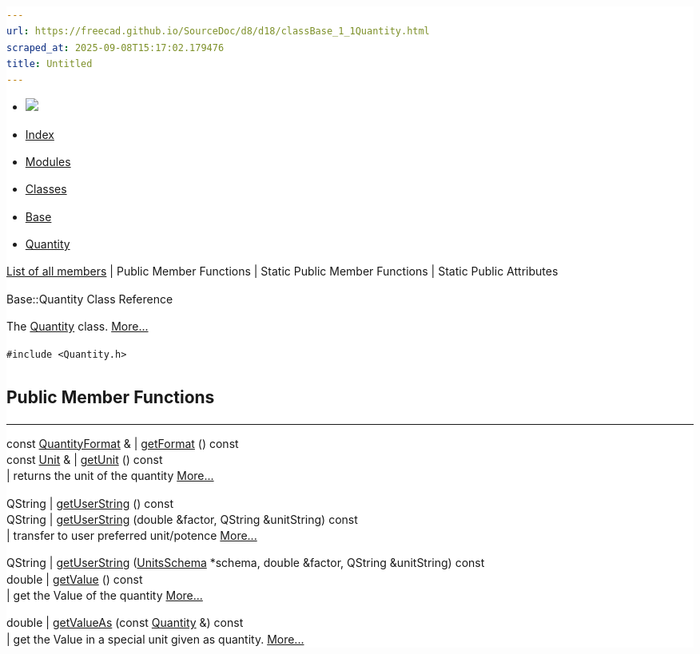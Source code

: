 ```yaml
---
url: https://freecad.github.io/SourceDoc/d8/d18/classBase_1_1Quantity.html
scraped_at: 2025-09-08T15:17:02.179476
title: Untitled
---
```


  * [ ![](https://www.freecad.org/svg/logo-freecad.svg) ](https://freecadweb.org "FreeCAD")
  * [Index](../../index.html "Index")
  * [Modules](../../modules.html "Modules list")
  * [Classes](../../annotated.html "Annotated list")

  * [Base](../../db/d07/namespaceBase.html)
  * [Quantity](../../d8/d18/classBase_1_1Quantity.html)

[List of all members](../../da/d9c/classBase_1_1Quantity-members.html) | Public Member Functions | Static Public Member Functions | Static Public Attributes

Base::Quantity Class Reference

The [Quantity](../../d8/d18/classBase_1_1Quantity.html "The Quantity class.")
class. [More...](../../d8/d18/classBase_1_1Quantity.html#details)

`#include <Quantity.h>`

##  Public Member Functions  
  
---  
const [QuantityFormat](../../d9/d33/structBase_1_1QuantityFormat.html) & | [getFormat](../../d8/d18/classBase_1_1Quantity.html#a5674edba6d0574ed73bb2610fb590656) () const  
const [Unit](../../d2/d37/classBase_1_1Unit.html) & | [getUnit](../../d8/d18/classBase_1_1Quantity.html#acf401f989cc46b7c864565e89113ede4) () const  
| returns the unit of the quantity
[More...](../../d8/d18/classBase_1_1Quantity.html#acf401f989cc46b7c864565e89113ede4)  
  
QString | [getUserString](../../d8/d18/classBase_1_1Quantity.html#a9ff28abe8a99ea98ffc3261142fceb9c) () const  
QString | [getUserString](../../d8/d18/classBase_1_1Quantity.html#aea6567cde1ec7087c71c3cacb9d385eb) (double &factor, QString &unitString) const  
| transfer to user preferred unit/potence
[More...](../../d8/d18/classBase_1_1Quantity.html#aea6567cde1ec7087c71c3cacb9d385eb)  
  
QString | [getUserString](../../d8/d18/classBase_1_1Quantity.html#adbec8b893054c2ca1cd04d88c421ab45) ([UnitsSchema](../../d9/dc7/classBase_1_1UnitsSchema.html) *schema, double &factor, QString &unitString) const  
double | [getValue](../../d8/d18/classBase_1_1Quantity.html#a692b9e4043999d2c24737886639df7d0) () const  
| get the Value of the quantity
[More...](../../d8/d18/classBase_1_1Quantity.html#a692b9e4043999d2c24737886639df7d0)  
  
double | [getValueAs](../../d8/d18/classBase_1_1Quantity.html#aadfdb7ce8bd7c879237dd4904712b7de) (const [Quantity](../../d8/d18/classBase_1_1Quantity.html) &) const  
| get the Value in a special unit given as quantity.
[More...](../../d8/d18/classBase_1_1Quantity.html#aadfdb7ce8bd7c879237dd4904712b7de)  
  